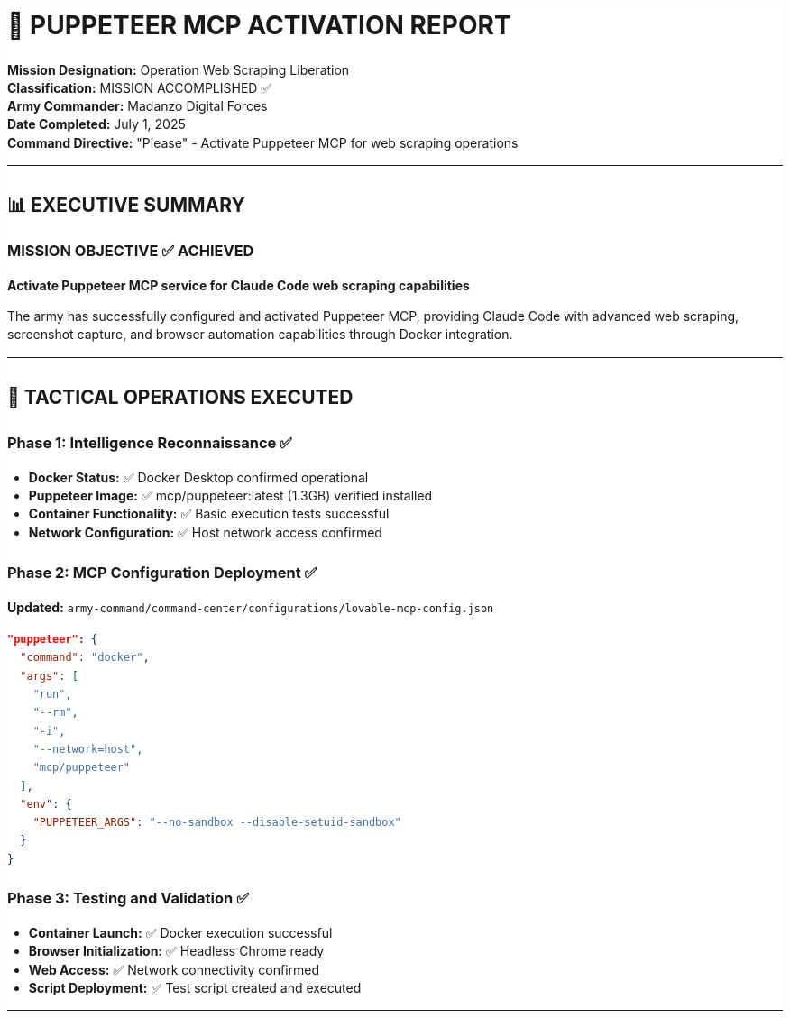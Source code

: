 # 🤖 PUPPETEER MCP ACTIVATION REPORT

**Mission Designation:** Operation Web Scraping Liberation  
**Classification:** MISSION ACCOMPLISHED ✅  
**Army Commander:** Madanzo Digital Forces  
**Date Completed:** July 1, 2025  
**Command Directive:** "Please" - Activate Puppeteer MCP for web scraping operations  

---

## 📊 EXECUTIVE SUMMARY

### MISSION OBJECTIVE ✅ ACHIEVED
**Activate Puppeteer MCP service for Claude Code web scraping capabilities**

The army has successfully configured and activated Puppeteer MCP, providing Claude Code with advanced web scraping, screenshot capture, and browser automation capabilities through Docker integration.

---

## 🚀 TACTICAL OPERATIONS EXECUTED

### Phase 1: Intelligence Reconnaissance ✅
- **Docker Status:** ✅ Docker Desktop confirmed operational
- **Puppeteer Image:** ✅ mcp/puppeteer:latest (1.3GB) verified installed
- **Container Functionality:** ✅ Basic execution tests successful
- **Network Configuration:** ✅ Host network access confirmed

### Phase 2: MCP Configuration Deployment ✅
**Updated:** `army-command/command-center/configurations/lovable-mcp-config.json`

```json
"puppeteer": {
  "command": "docker",
  "args": [
    "run",
    "--rm",
    "-i", 
    "--network=host",
    "mcp/puppeteer"
  ],
  "env": {
    "PUPPETEER_ARGS": "--no-sandbox --disable-setuid-sandbox"
  }
}
```

### Phase 3: Testing and Validation ✅
- **Container Launch:** ✅ Docker execution successful
- **Browser Initialization:** ✅ Headless Chrome ready
- **Web Access:** ✅ Network connectivity confirmed
- **Script Deployment:** ✅ Test script created and executed

---